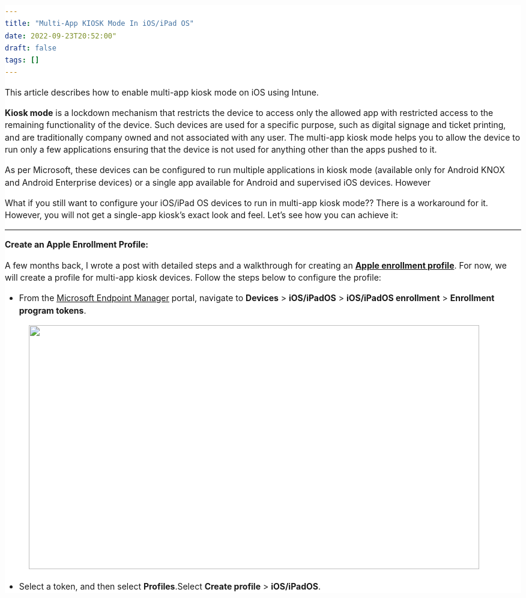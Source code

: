 ```yaml
---
title: "Multi-App KIOSK Mode In iOS/iPad OS"
date: 2022-09-23T20:52:00"
draft: false
tags: []
---
```





<p>This article describes how to enable multi-app kiosk mode on iOS using Intune.</p>



<p><strong>Kiosk mode</strong> is a lockdown mechanism that restricts the device to access only the allowed app with restricted access to the remaining functionality of the device. Such devices are used for a specific purpose, such as digital signage and ticket printing, and are traditionally company owned and not associated with any user. The multi-app kiosk mode helps you to allow the device to run only a few applications ensuring that the device is not used for anything other than the apps pushed to it.</p>



<p>As per Microsoft, these devices can be configured to run multiple applications in kiosk mode (available only for Android KNOX and Android Enterprise devices) or a single app available for Android and supervised iOS devices. However</p>



<p>What if you still want to configure your iOS/iPad OS devices to run in multi-app kiosk mode?? There is a workaround for it. However, you will not get a single-app kiosk’s exact look and feel. Let’s see how you can achieve it:</p>



<hr class="wp-block-separator has-alpha-channel-opacity"/>



<p><strong>Create an Apple Enrollment Profile:</strong></p>



<p>A few months back, I wrote a post with detailed steps and a walkthrough for creating an <a href="https://intuneirl.com/2022/07/company-owned-ios-device-automated-device-enrollment-part-i/" target="_blank" rel="noreferrer noopener"><strong>Apple enrollment profile</strong></a>. For now, we will create a profile for multi-app kiosk devices. Follow the steps below to configure the profile:</p>



<ul><li>From the <a rel="noreferrer noopener" href="https://endpoint.microsoft.com/" target="_blank"><u>Microsoft Endpoint Manager</u></a> portal, navigate to <strong>Devices</strong> > <strong>iOS/iPadOS</strong> > <strong>iOS/iPadOS enrollment</strong> > <strong>Enrollment program tokens</strong>. </li></ul>



<figure class="wp-block-image size-full"><img decoding="async" loading="lazy" width="750" height="406" src="https://irlscreenshots.blob.core.windows.net/wordpress-images/images/wordpress/2022/09/1-bc55a33.jpg?resize=750%2C406&ssl=1" alt="" class="wp-image-328" srcset="https://irlscreenshots.blob.core.windows.net/wordpress-images/images/wordpress/2022/09/1-bc55a33.jpg?w=884&ssl=1 884w, https://irlimages.blob.core.windows.net/2022-09/1-bc55a33.jpg?resize=300%2C162&ssl=1 300w, https://irlscreenshots.blob.core.windows.net/wordpress-images/images/wordpress/2022/09/1-bc55a33.jpg?resize=768%2C415&ssl=1 768w" sizes="(max-width: 750px) 100vw, 750px" data-recalc-dims="1" /></figure>



<ul><li>Select a token, and then select <strong>Profiles</strong>.Select <strong>Create profile</strong> > <strong>iOS/iPadOS</strong>.</li></ul>
